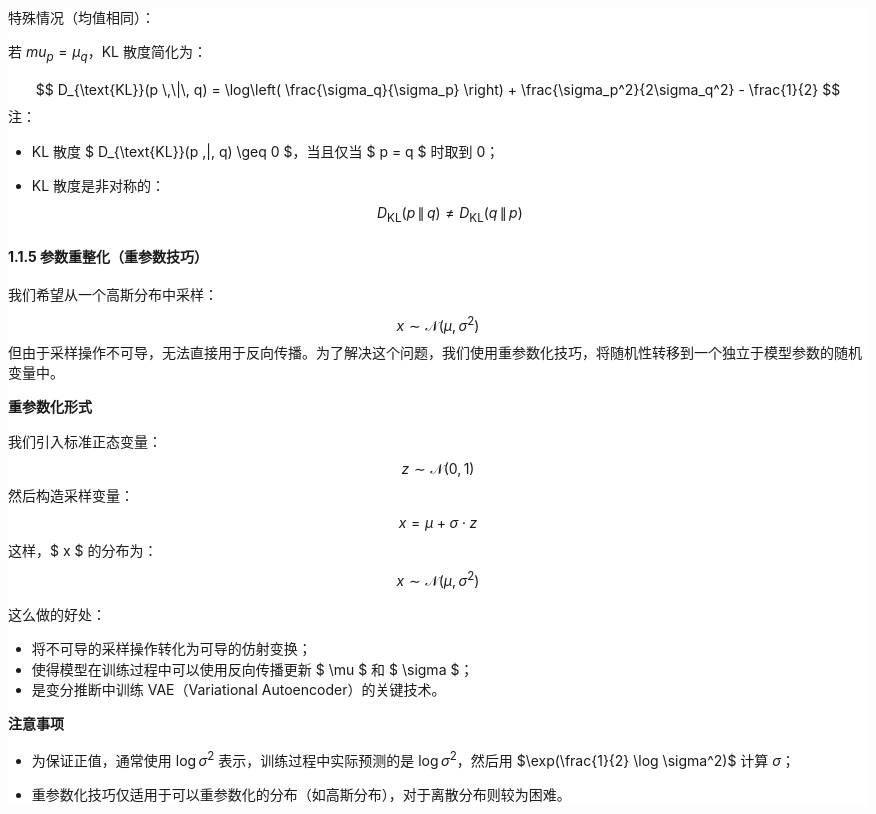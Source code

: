 特殊情况（均值相同）：

若 $mu_p = \mu_q$，KL 散度简化为：

$$
D_{\text{KL}}(p \,\|\, q) = \log\left( \frac{\sigma_q}{\sigma_p} \right) + \frac{\sigma_p^2}{2\sigma_q^2} - \frac{1}{2}
$$
注：

- KL 散度 $ D_{\text{KL}}(p \,\|\, q) \geq 0 $，当且仅当 $ p = q $ 时取到 0；

- KL 散度是非对称的：
  $$
  D_{\text{KL}}(p \,\|\, q) \neq D_{\text{KL}}(q \,\|\, p)
  $$



#### 1.1.5 参数重整化（重参数技巧）

我们希望从一个高斯分布中采样：
$$
x \sim \mathcal{N}(\mu, \sigma^2)
$$
但由于采样操作不可导，无法直接用于反向传播。为了解决这个问题，我们使用重参数化技巧，将随机性转移到一个独立于模型参数的随机变量中。



**重参数化形式**

我们引入标准正态变量：
$$
z \sim \mathcal{N}(0, 1)
$$
然后构造采样变量：
$$
x = \mu + \sigma \cdot z
$$
这样，$ x $ 的分布为：
$$
x \sim \mathcal{N}(\mu, \sigma^2)
$$


这么做的好处：
- 将不可导的采样操作转化为可导的仿射变换；
- 使得模型在训练过程中可以使用反向传播更新 $ \mu $ 和 $ \sigma $；
- 是变分推断中训练 VAE（Variational Autoencoder）的关键技术。



**注意事项**

- 为保证正值，通常使用 $\log \sigma^2$ 表示，训练过程中实际预测的是 $\log \sigma^2$，然后用 $\exp(\frac{1}{2} \log \sigma^2)$ 计算 $\sigma$；

- 重参数化技巧仅适用于可以重参数化的分布（如高斯分布），对于离散分布则较为困难。

